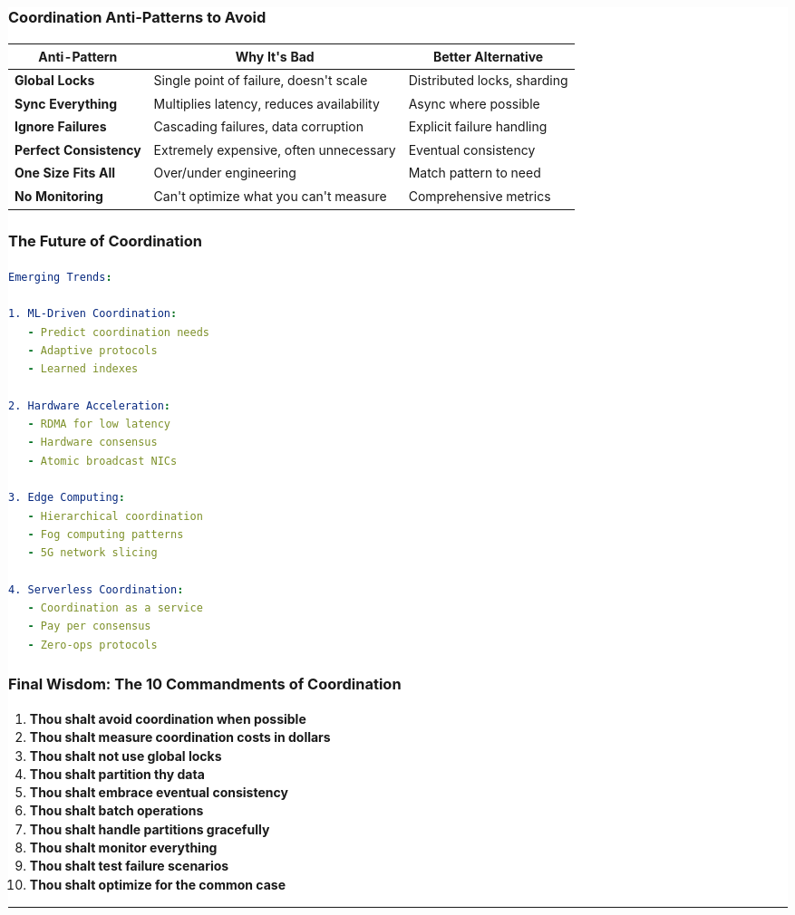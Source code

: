 
### Coordination Anti-Patterns to Avoid

<div class="responsive-table" markdown>

| Anti-Pattern | Why It's Bad | Better Alternative |
|--------------|--------------|--------------------|
| **Global Locks** | Single point of failure, doesn't scale | Distributed locks, sharding |
| **Sync Everything** | Multiplies latency, reduces availability | Async where possible |
| **Ignore Failures** | Cascading failures, data corruption | Explicit failure handling |
| **Perfect Consistency** | Extremely expensive, often unnecessary | Eventual consistency |
| **One Size Fits All** | Over/under engineering | Match pattern to need |
| **No Monitoring** | Can't optimize what you can't measure | Comprehensive metrics |

</div>


### The Future of Coordination

```yaml
Emerging Trends:
  
1. ML-Driven Coordination:
   - Predict coordination needs
   - Adaptive protocols
   - Learned indexes
   
2. Hardware Acceleration:
   - RDMA for low latency
   - Hardware consensus
   - Atomic broadcast NICs
   
3. Edge Computing:
   - Hierarchical coordination
   - Fog computing patterns
   - 5G network slicing
   
4. Serverless Coordination:
   - Coordination as a service
   - Pay per consensus
   - Zero-ops protocols
```

### Final Wisdom: The 10 Commandments of Coordination

1. **Thou shalt avoid coordination when possible**
2. **Thou shalt measure coordination costs in dollars**
3. **Thou shalt not use global locks**
4. **Thou shalt partition thy data**
5. **Thou shalt embrace eventual consistency**
6. **Thou shalt batch operations**
7. **Thou shalt handle partitions gracefully**
8. **Thou shalt monitor everything**
9. **Thou shalt test failure scenarios**
10. **Thou shalt optimize for the common case**

---